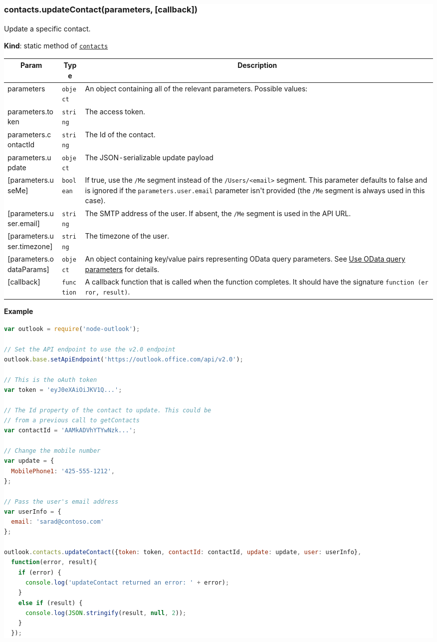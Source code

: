 ### contacts.updateContact(parameters, [callback])
Update a specific contact.

**Kind**: static method of <code>[contacts](#module_contacts)</code>  

| Param | Type | Description |
| --- | --- | --- |
| parameters | <code>object</code> | An object containing all of the relevant parameters. Possible values: |
| parameters.token | <code>string</code> | The access token. |
| parameters.contactId | <code>string</code> | The Id of the contact. |
| parameters.update | <code>object</code> | The JSON-serializable update payload |
| [parameters.useMe] | <code>boolean</code> | If true, use the `/Me` segment instead of the `/Users/<email>` segment. This parameter defaults to false and is ignored if the `parameters.user.email` parameter isn't provided (the `/Me` segment is always used in this case). |
| [parameters.user.email] | <code>string</code> | The SMTP address of the user. If absent, the `/Me` segment is used in the API URL. |
| [parameters.user.timezone] | <code>string</code> | The timezone of the user. |
| [parameters.odataParams] | <code>object</code> | An object containing key/value pairs representing OData query parameters. See [Use OData query parameters](https://msdn.microsoft.com/office/office365/APi/complex-types-for-mail-contacts-calendar#UseODataqueryparameters) for details. |
| [callback] | <code>function</code> | A callback function that is called when the function completes. It should have the signature `function (error, result)`. |

**Example**  
```js
var outlook = require('node-outlook');

// Set the API endpoint to use the v2.0 endpoint
outlook.base.setApiEndpoint('https://outlook.office.com/api/v2.0');

// This is the oAuth token 
var token = 'eyJ0eXAiOiJKV1Q...';

// The Id property of the contact to update. This could be 
// from a previous call to getContacts
var contactId = 'AAMkADVhYTYwNzk...';

// Change the mobile number
var update = {
  MobilePhone1: '425-555-1212',
};

// Pass the user's email address
var userInfo = {
  email: 'sarad@contoso.com'
};

outlook.contacts.updateContact({token: token, contactId: contactId, update: update, user: userInfo},
  function(error, result){
    if (error) {
      console.log('updateContact returned an error: ' + error);
    }
    else if (result) {
      console.log(JSON.stringify(result, null, 2));
    }
  });
```
<a name="module_contacts.deleteContact"></a>
